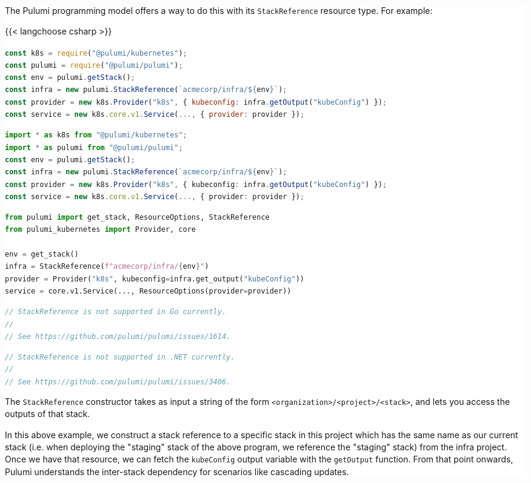 The Pulumi programming model offers a way to do this with its `StackReference` resource type. For example:

{{< langchoose csharp >}}

```javascript
const k8s = require("@pulumi/kubernetes");
const pulumi = require("@pulumi/pulumi");
const env = pulumi.getStack();
const infra = new pulumi.StackReference(`acmecorp/infra/${env}`);
const provider = new k8s.Provider("k8s", { kubeconfig: infra.getOutput("kubeConfig") });
const service = new k8s.core.v1.Service(..., { provider: provider });
```

```typescript
import * as k8s from "@pulumi/kubernetes";
import * as pulumi from "@pulumi/pulumi";
const env = pulumi.getStack();
const infra = new pulumi.StackReference(`acmecorp/infra/${env}`);
const provider = new k8s.Provider("k8s", { kubeconfig: infra.getOutput("kubeConfig") });
const service = new k8s.core.v1.Service(..., { provider: provider });
```

```python
from pulumi import get_stack, ResourceOptions, StackReference
from pulumi_kubernetes import Provider, core

env = get_stack()
infra = StackReference(f"acmecorp/infra/{env}")
provider = Provider("k8s", kubeconfig=infra.get_output("kubeConfig"))
service = core.v1.Service(..., ResourceOptions(provider=provider))
```

```go
// StackReference is not supported in Go currently.
//
// See https://github.com/pulumi/pulumi/issues/1614.
```

```csharp
// StackReference is not supported in .NET currently.
//
// See https://github.com/pulumi/pulumi/issues/3406.
```

The `StackReference` constructor takes as input a string of the form `<organization>/<project>/<stack>`, and lets
you access the outputs of that stack.

In this above example, we construct a stack reference to a specific stack in this project which has the same name
as our current stack (i.e. when deploying the "staging" stack of the above program, we reference the "staging" stack)
from the infra project. Once we have that resource, we can fetch the `kubeConfig` output variable with the `getOutput`
function.  From that point onwards, Pulumi understands the inter-stack dependency for scenarios like cascading updates.
